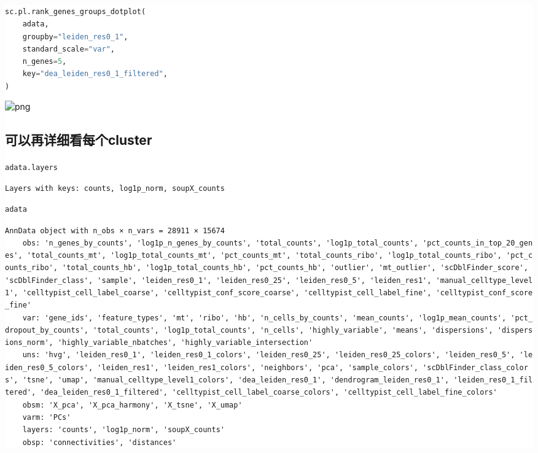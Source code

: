 
```python
sc.pl.rank_genes_groups_dotplot(
    adata,
    groupby="leiden_res0_1",
    standard_scale="var",
    n_genes=5,
    key="dea_leiden_res0_1_filtered",
)
```


    
![png](output_38_0.png)
    


## 可以再详细看每个cluster


```python
adata.layers
```




    Layers with keys: counts, log1p_norm, soupX_counts




```python
adata
```




    AnnData object with n_obs × n_vars = 28911 × 15674
        obs: 'n_genes_by_counts', 'log1p_n_genes_by_counts', 'total_counts', 'log1p_total_counts', 'pct_counts_in_top_20_genes', 'total_counts_mt', 'log1p_total_counts_mt', 'pct_counts_mt', 'total_counts_ribo', 'log1p_total_counts_ribo', 'pct_counts_ribo', 'total_counts_hb', 'log1p_total_counts_hb', 'pct_counts_hb', 'outlier', 'mt_outlier', 'scDblFinder_score', 'scDblFinder_class', 'sample', 'leiden_res0_1', 'leiden_res0_25', 'leiden_res0_5', 'leiden_res1', 'manual_celltype_level1', 'celltypist_cell_label_coarse', 'celltypist_conf_score_coarse', 'celltypist_cell_label_fine', 'celltypist_conf_score_fine'
        var: 'gene_ids', 'feature_types', 'mt', 'ribo', 'hb', 'n_cells_by_counts', 'mean_counts', 'log1p_mean_counts', 'pct_dropout_by_counts', 'total_counts', 'log1p_total_counts', 'n_cells', 'highly_variable', 'means', 'dispersions', 'dispersions_norm', 'highly_variable_nbatches', 'highly_variable_intersection'
        uns: 'hvg', 'leiden_res0_1', 'leiden_res0_1_colors', 'leiden_res0_25', 'leiden_res0_25_colors', 'leiden_res0_5', 'leiden_res0_5_colors', 'leiden_res1', 'leiden_res1_colors', 'neighbors', 'pca', 'sample_colors', 'scDblFinder_class_colors', 'tsne', 'umap', 'manual_celltype_level1_colors', 'dea_leiden_res0_1', 'dendrogram_leiden_res0_1', 'leiden_res0_1_filtered', 'dea_leiden_res0_1_filtered', 'celltypist_cell_label_coarse_colors', 'celltypist_cell_label_fine_colors'
        obsm: 'X_pca', 'X_pca_harmony', 'X_tsne', 'X_umap'
        varm: 'PCs'
        layers: 'counts', 'log1p_norm', 'soupX_counts'
        obsp: 'connectivities', 'distances'

